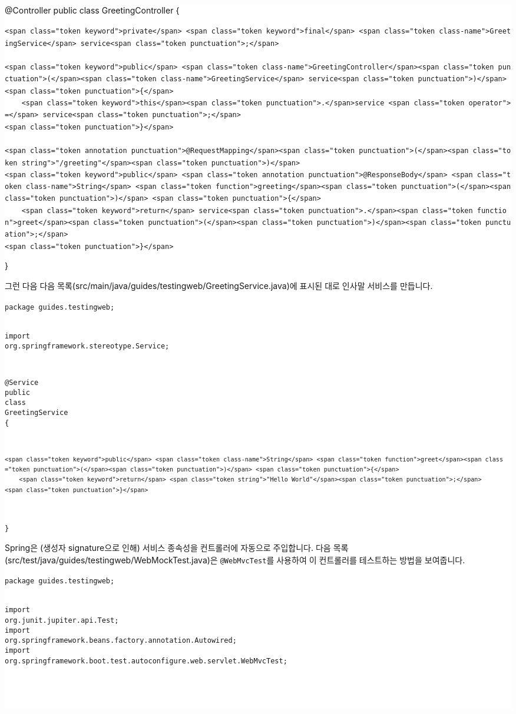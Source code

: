 <span class="token annotation punctuation">@Controller</span>
<span class="token keyword">public</span> <span class="token keyword">class</span> <span class="token class-name">GreetingController</span> <span class="token punctuation">{</span>

    <span class="token keyword">private</span> <span class="token keyword">final</span> <span class="token class-name">GreetingService</span> service<span class="token punctuation">;</span>

    <span class="token keyword">public</span> <span class="token class-name">GreetingController</span><span class="token punctuation">(</span><span class="token class-name">GreetingService</span> service<span class="token punctuation">)</span> <span class="token punctuation">{</span>
        <span class="token keyword">this</span><span class="token punctuation">.</span>service <span class="token operator">=</span> service<span class="token punctuation">;</span>
    <span class="token punctuation">}</span>

    <span class="token annotation punctuation">@RequestMapping</span><span class="token punctuation">(</span><span class="token string">"/greeting"</span><span class="token punctuation">)</span>
    <span class="token keyword">public</span> <span class="token annotation punctuation">@ResponseBody</span> <span class="token class-name">String</span> <span class="token function">greeting</span><span class="token punctuation">(</span><span class="token punctuation">)</span> <span class="token punctuation">{</span>
        <span class="token keyword">return</span> service<span class="token punctuation">.</span><span class="token function">greet</span><span class="token punctuation">(</span><span class="token punctuation">)</span><span class="token punctuation">;</span>
    <span class="token punctuation">}</span>
<span class="token punctuation">}</span></code></pre>
<p>그런 다음 다음 목록(src/main/java/guides/testingweb/GreetingService.java)에 표시된 대로 인사말 서비스를 만듭니다.</p>
<pre><code class="language-java"><span class="token keyword">package</span> <span class="token namespace">guides<span class="token punctuation">.</span>testingweb</span><span class="token punctuation">;</span>

<span class="token keyword">import</span> <span class="token namespace">org<span class="token punctuation">.</span>springframework<span class="token punctuation">.</span>stereotype</span><span class="token punctuation">.</span><span class="token class-name">Service</span><span class="token punctuation">;</span>

<span class="token annotation punctuation">@Service</span>
<span class="token keyword">public</span> <span class="token keyword">class</span> <span class="token class-name">GreetingService</span> <span class="token punctuation">{</span>

    <span class="token keyword">public</span> <span class="token class-name">String</span> <span class="token function">greet</span><span class="token punctuation">(</span><span class="token punctuation">)</span> <span class="token punctuation">{</span>
        <span class="token keyword">return</span> <span class="token string">"Hello World"</span><span class="token punctuation">;</span>
    <span class="token punctuation">}</span>

<span class="token punctuation">}</span></code></pre>
<p>Spring은 (생성자 signature으로 인해) 서비스 종속성을 컨트롤러에 자동으로 주입합니다. 다음 목록(src/test/java/guides/testingweb/WebMockTest.java)은 <code>@WebMvcTest</code>를 사용하여 이 컨트롤러를 테스트하는 방법을 보여줍니다.</p>
<pre><code class="language-java"><span class="token keyword">package</span> <span class="token namespace">guides<span class="token punctuation">.</span>testingweb</span><span class="token punctuation">;</span>

<span class="token keyword">import</span> <span class="token namespace">org<span class="token punctuation">.</span>junit<span class="token punctuation">.</span>jupiter<span class="token punctuation">.</span>api</span><span class="token punctuation">.</span><span class="token class-name">Test</span><span class="token punctuation">;</span>
<span class="token keyword">import</span> <span class="token namespace">org<span class="token punctuation">.</span>springframework<span class="token punctuation">.</span>beans<span class="token punctuation">.</span>factory<span class="token punctuation">.</span>annotation</span><span class="token punctuation">.</span><span class="token class-name">Autowired</span><span class="token punctuation">;</span>
<span class="token keyword">import</span> <span class="token namespace">org<span class="token punctuation">.</span>springframework<span class="token punctuation">.</span>boot<span class="token punctuation">.</span>test<span class="token punctuation">.</span>autoconfigure<span class="token punctuation">.</span>web<span class="token punctuation">.</span>servlet</span><span class="token punctuation">.</span><span class="token class-name">WebMvcTest</span><span class="token punctuation">;</span>